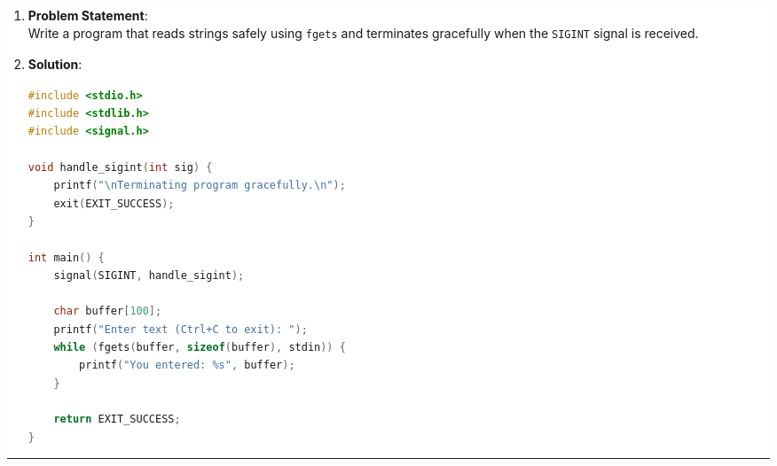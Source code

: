 1. **Problem Statement**:  
   Write a program that reads strings safely using `fgets` and terminates gracefully when the `SIGINT` signal is received.  

2. **Solution**:  
   ```c  
   #include <stdio.h>  
   #include <stdlib.h>  
   #include <signal.h>  

   void handle_sigint(int sig) {  
       printf("\nTerminating program gracefully.\n");  
       exit(EXIT_SUCCESS);  
   }  

   int main() {  
       signal(SIGINT, handle_sigint);  

       char buffer[100];  
       printf("Enter text (Ctrl+C to exit): ");  
       while (fgets(buffer, sizeof(buffer), stdin)) {  
           printf("You entered: %s", buffer);  
       }  

       return EXIT_SUCCESS;  
   }  
   ```  

---